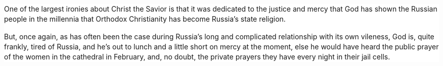 One of the largest ironies about Christ the Savior is that it was dedicated to the justice and mercy that God has shown the Russian people in the millennia that Orthodox Christianity has become Russia&#8217;s state religion.

But, once again, as has often been the case during Russia&#8217;s long and complicated relationship with its own vileness, God is, quite frankly, tired of Russia, and he&#8217;s out to lunch and a little short on mercy at the moment, else he would have heard the public prayer of the women in the cathedral in February, and, no doubt, the private prayers they have every night in their jail cells.